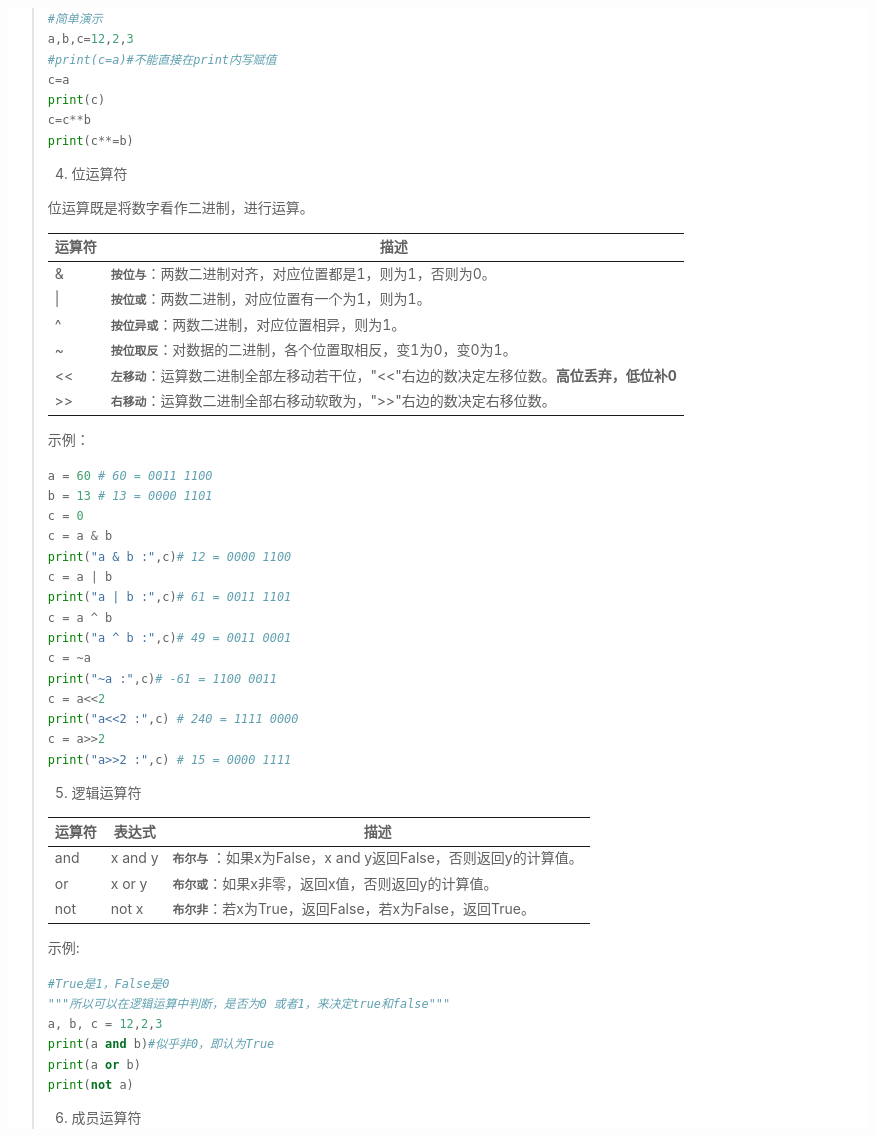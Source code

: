   >
  >   ```python
  >   #简单演示
  >   a,b,c=12,2,3
  >   #print(c=a)#不能直接在print内写赋值
  >   c=a
  >   print(c)
  >   c=c**b
  >   print(c**=b)
  >   ```
  >
  >4. 位运算符
  >
  >   位运算既是将数字看作二进制，进行运算。
  >
  >   | 运算符  | 描述                                       |
  >   | ---- | ---------------------------------------- |
  >   | &    | **`按位与`**：两数二进制对齐，对应位置都是1，则为1，否则为0。      |
  >   | \|   | **`按位或`**：两数二进制，对应位置有一个为1，则为1。           |
  >   | ^    | **`按位异或`**：两数二进制，对应位置相异，则为1。             |
  >   | ~    | **`按位取反`**：对数据的二进制，各个位置取相反，变1为0，变0为1。    |
  >   | <<   | **`左移动`**：运算数二进制全部左移动若干位，"<<"右边的数决定左移位数。**高位丢弃，低位补0** |
  >   | \>>  | **`右移动`**：运算数二进制全部右移动软敢为，">>"右边的数决定右移位数。 |
  >
  >   示例：
  >
  >   ```python
  >   a = 60 # 60 = 0011 1100
  >   b = 13 # 13 = 0000 1101
  >   c = 0
  >   c = a & b
  >   print("a & b :",c)# 12 = 0000 1100
  >   c = a | b
  >   print("a | b :",c)# 61 = 0011 1101
  >   c = a ^ b
  >   print("a ^ b :",c)# 49 = 0011 0001
  >   c = ~a
  >   print("~a :",c)# -61 = 1100 0011
  >   c = a<<2
  >   print("a<<2 :",c) # 240 = 1111 0000
  >   c = a>>2
  >   print("a>>2 :",c) # 15 = 0000 1111
  >   ```
  >
  >5. 逻辑运算符
  >
  >   | 运算符  | 表达式     | 描述                                       |
  >   | ---- | ------- | ---------------------------------------- |
  >   | and  | x and y | **`布尔与`** ：如果x为False，x and y返回False，否则返回y的计算值。 |
  >   | or   | x or y  | **`布尔或`**：如果x非零，返回x值，否则返回y的计算值。          |
  >   | not  | not x   | **`布尔非`**：若x为True，返回False，若x为False，返回True。 |
  >
  >   示例:
  >
  >   ```python
  >   #True是1，False是0
  >   """所以可以在逻辑运算中判断，是否为0 或者1，来决定true和false"""
  >   a, b, c = 12,2,3
  >   print(a and b)#似乎非0，即认为True
  >   print(a or b)
  >   print(not a)
  >   ```
  >
  >6. 成员运算符